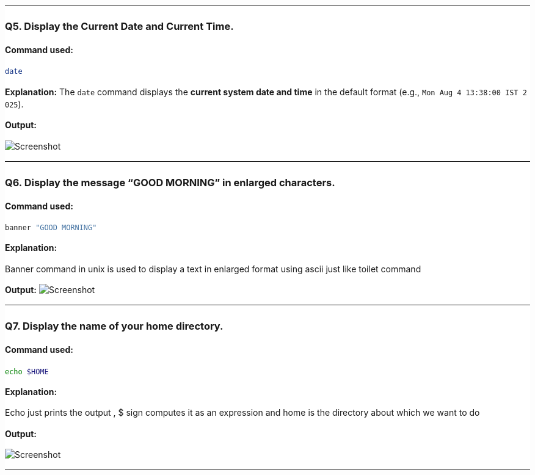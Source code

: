 
---

### **Q5. Display the Current Date and Current Time.**

**Command used:**

```bash
date
```

**Explanation:**
The `date` command displays the **current system date and time** in the default format (e.g., `Mon Aug 4 13:38:00 IST 2025`).


**Output:**

![Screenshot](CleanShot%202025-08-04%20at%2013.38.42@2x.png)

---

### **Q6. Display the message “GOOD MORNING” in enlarged characters.**

**Command used:**
```bash
banner "GOOD MORNING"
```

**Explanation:**

Banner command in unix is used to display a text in enlarged format using ascii just like toilet command


**Output:**
![Screenshot](CleanShot%202025-08-04%20at%2013.40.10@2x.png)


---

### **Q7. Display the name of your home directory.**

**Command used:**
```bash
echo $HOME
```

**Explanation:**

Echo just prints the output , $ sign computes it as an expression and home is the directory about which we want to do


**Output:**

![Screenshot](CleanShot%202025-08-04%20at%2013.41.32@2x.png)

---